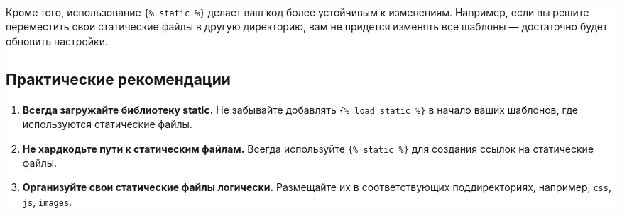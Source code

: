 Кроме того, использование `{% static %}` делает ваш код более устойчивым к изменениям. Например, если вы решите
переместить свои статические файлы в другую директорию, вам не придется изменять все шаблоны — достаточно будет обновить
настройки.

## Практические рекомендации

1. **Всегда загружайте библиотеку static.** Не забывайте добавлять `{% load static %}` в начало ваших шаблонов, где
   используются статические файлы.

2. **Не хардкодьте пути к статическим файлам.** Всегда используйте `{% static %}` для создания ссылок на статические
   файлы.

3. **Организуйте свои статические файлы логически.** Размещайте их в соответствующих поддиректориях,
   например, `css`, `js`, `images`.
